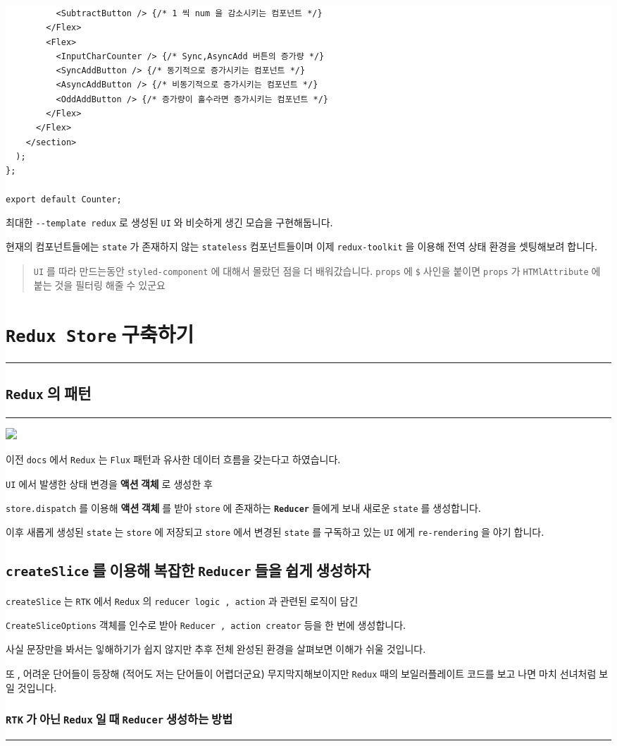 ```tsx
          <SubtractButton /> {/* 1 씩 num 을 감소시키는 컴포넌트 */}
        </Flex>
        <Flex>
          <InputCharCounter /> {/* Sync,AsyncAdd 버튼의 증가량 */}
          <SyncAddButton /> {/* 동기적으로 증가시키는 컴포넌트 */}
          <AsyncAddButton /> {/* 비동기적으로 증가시키는 컴포넌트 */}
          <OddAddButton /> {/* 증가량이 홀수라면 증가시키는 컴포넌트 */}
        </Flex>
      </Flex>
    </section>
  );
};

export default Counter;
```

최대한 `--template redux` 로 생성된 `UI` 와 비슷하게 생긴 모습을 구현해둡니다.

현재의 컴포넌트들에는 `state` 가 존재하지 않는 `stateless` 컴포넌트들이며 이제 `redux-toolkit` 을 이용해 전역 상태 환경을 셋팅해보려 합니다.

> `UI` 를 따라 만드는동안 `styled-component` 에 대해서 몰랐던 점을 더 배워갔습니다.
> `props` 에 `$` 사인을 붙이면 `props` 가 `HTMlAttribute` 에 붙는 것을 필터링 해줄 수 있군요

# `Redux Store` 구축하기

---

## `Redux` 의 패턴

---

<img src = 'https://ko.redux.js.org/assets/images/ReduxDataFlowDiagram-49fa8c3968371d9ef6f2a1486bd40a26.gif'>

이전 `docs` 에서 `Redux` 는 `Flux` 패턴과 유사한 데이터 흐름을 갖는다고 하였습니다.

`UI` 에서 발생한 상태 변경을 **액션 객체** 로 생성한 후

`store.dispatch` 를 이용해 **액션 객체** 를 받아 `store` 에 존재하는 **`Reducer`** 들에게 보내 새로운 `state` 를 생성합니다.

이후 새롭게 생성된 `state` 는 `store` 에 저장되고 `store` 에서 변경된 `state` 를 구독하고 있는 `UI` 에게 `re-rendering` 을 야기 합니다.

## `createSlice` 를 이용해 복잡한 `Reducer` 들을 쉽게 생성하자

`createSlice` 는 `RTK` 에서 `Redux` 의 `reducer logic , action` 과 관련된 로직이 담긴

`CreateSliceOptions` 객체를 인수로 받아 `Reducer , action creator` 등을 한 번에 생성합니다.

사실 문장만을 봐서는 잏해하기가 쉽지 않지만 추후 전체 완성된 환경을 살펴보면 이해가 쉬울 것입니다.

또 , 어려운 단어들이 등장해 (적어도 저는 단어들이 어렵더군요) 무지막지해보이지만 `Redux` 때의 보일러플레이트 코드를 보고 나면 마치 선녀처럼 보일 것입니다.

### `RTK` 가 아닌 `Redux` 일 때 `Reducer` 생성하는 방법

---